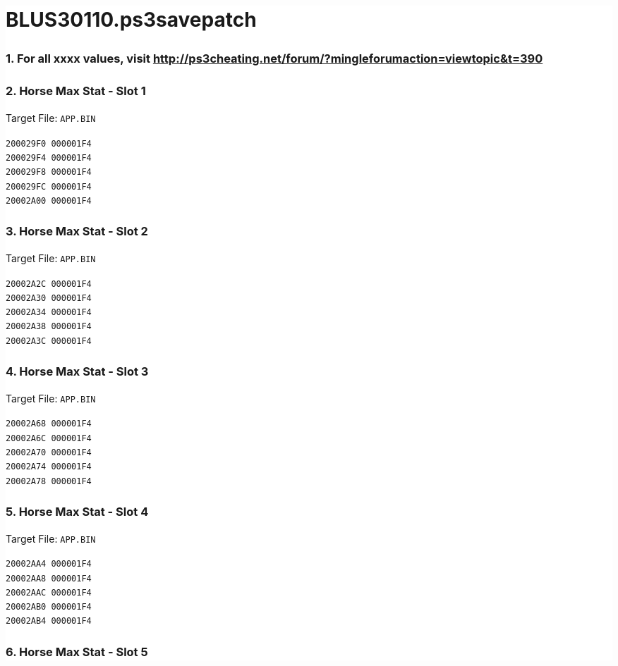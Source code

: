 # BLUS30110.ps3savepatch

### 1.  For all xxxx values, visit http://ps3cheating.net/forum/?mingleforumaction=viewtopic&t=390
### 2. Horse Max Stat - Slot 1

Target File: `APP.BIN`

```
200029F0 000001F4
200029F4 000001F4
200029F8 000001F4
200029FC 000001F4
20002A00 000001F4
```

### 3. Horse Max Stat - Slot 2

Target File: `APP.BIN`

```
20002A2C 000001F4
20002A30 000001F4
20002A34 000001F4
20002A38 000001F4
20002A3C 000001F4
```

### 4. Horse Max Stat - Slot 3

Target File: `APP.BIN`

```
20002A68 000001F4
20002A6C 000001F4
20002A70 000001F4
20002A74 000001F4
20002A78 000001F4
```

### 5. Horse Max Stat - Slot 4

Target File: `APP.BIN`

```
20002AA4 000001F4
20002AA8 000001F4
20002AAC 000001F4
20002AB0 000001F4
20002AB4 000001F4
```

### 6. Horse Max Stat - Slot 5
